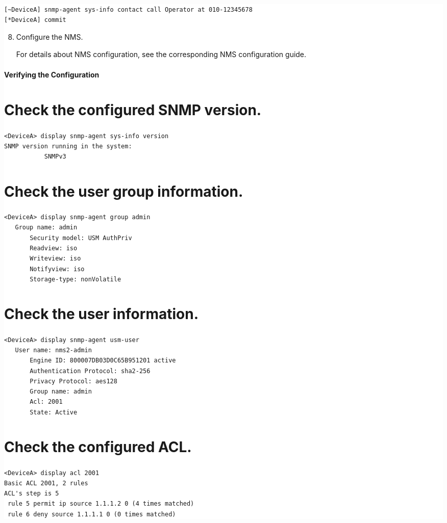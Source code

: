    
   ```
   [~DeviceA] snmp-agent sys-info contact call Operator at 010-12345678
   [*DeviceA] commit
   ```
8. Configure the NMS.
   
   
   
   For details about NMS configuration, see the corresponding NMS configuration guide.

#### Verifying the Configuration

# Check the configured SNMP version.

```
<DeviceA> display snmp-agent sys-info version
SNMP version running in the system:
           SNMPv3
```

# Check the user group information.

```
<DeviceA> display snmp-agent group admin
   Group name: admin
       Security model: USM AuthPriv
       Readview: iso
       Writeview: iso
       Notifyview: iso
       Storage-type: nonVolatile
```

# Check the user information.

```
<DeviceA> display snmp-agent usm-user
   User name: nms2-admin
       Engine ID: 800007DB03D0C65B951201 active
       Authentication Protocol: sha2-256
       Privacy Protocol: aes128
       Group name: admin
       Acl: 2001
       State: Active
```
# Check the configured ACL.
```
<DeviceA> display acl 2001
Basic ACL 2001, 2 rules
ACL's step is 5
 rule 5 permit ip source 1.1.1.2 0 (4 times matched)
 rule 6 deny source 1.1.1.1 0 (0 times matched)
```
